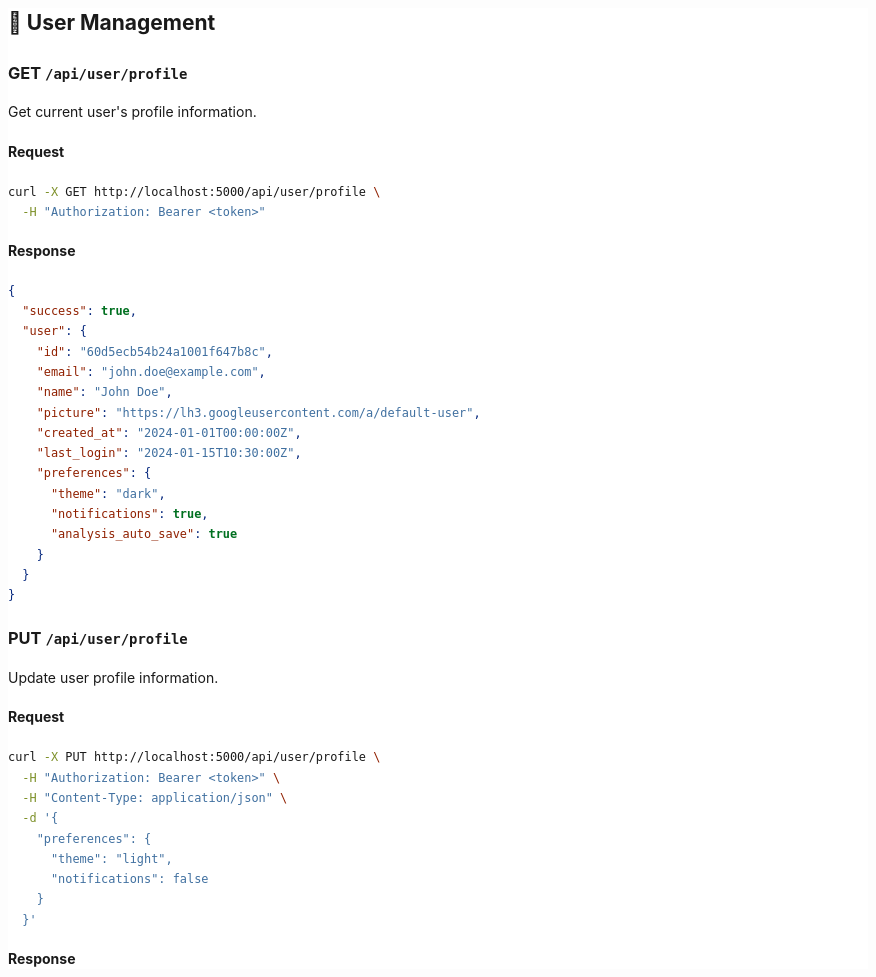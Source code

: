 ## 👤 User Management

### GET `/api/user/profile`

Get current user's profile information.

#### Request

```bash
curl -X GET http://localhost:5000/api/user/profile \
  -H "Authorization: Bearer <token>"
```

#### Response

```json
{
  "success": true,
  "user": {
    "id": "60d5ecb54b24a1001f647b8c",
    "email": "john.doe@example.com",
    "name": "John Doe",
    "picture": "https://lh3.googleusercontent.com/a/default-user",
    "created_at": "2024-01-01T00:00:00Z",
    "last_login": "2024-01-15T10:30:00Z",
    "preferences": {
      "theme": "dark",
      "notifications": true,
      "analysis_auto_save": true
    }
  }
}
```

### PUT `/api/user/profile`

Update user profile information.

#### Request

```bash
curl -X PUT http://localhost:5000/api/user/profile \
  -H "Authorization: Bearer <token>" \
  -H "Content-Type: application/json" \
  -d '{
    "preferences": {
      "theme": "light",
      "notifications": false
    }
  }'
```

#### Response
